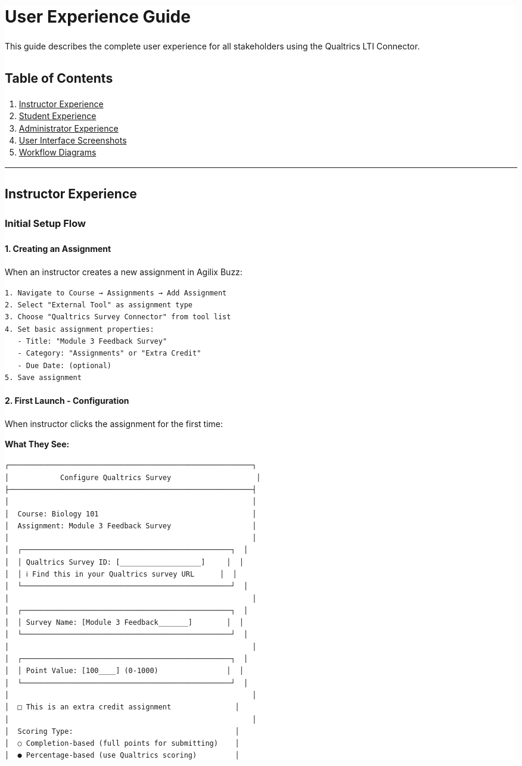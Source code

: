 # User Experience Guide

This guide describes the complete user experience for all stakeholders using the Qualtrics LTI Connector.

## Table of Contents
1. [Instructor Experience](#instructor-experience)
2. [Student Experience](#student-experience)
3. [Administrator Experience](#administrator-experience)
4. [User Interface Screenshots](#user-interface-screenshots)
5. [Workflow Diagrams](#workflow-diagrams)

---

## Instructor Experience

### Initial Setup Flow

#### 1. Creating an Assignment

When an instructor creates a new assignment in Agilix Buzz:

```
1. Navigate to Course → Assignments → Add Assignment
2. Select "External Tool" as assignment type
3. Choose "Qualtrics Survey Connector" from tool list
4. Set basic assignment properties:
   - Title: "Module 3 Feedback Survey"
   - Category: "Assignments" or "Extra Credit"
   - Due Date: (optional)
5. Save assignment
```

#### 2. First Launch - Configuration

When instructor clicks the assignment for the first time:

**What They See:**
```
┌─────────────────────────────────────────────────────────┐
│            Configure Qualtrics Survey                    │
├─────────────────────────────────────────────────────────┤
│                                                         │
│  Course: Biology 101                                    │
│  Assignment: Module 3 Feedback Survey                   │
│                                                         │
│  ┌─────────────────────────────────────────────────┐  │
│  │ Qualtrics Survey ID: [___________________]     │  │
│  │ ℹ️ Find this in your Qualtrics survey URL      │  │
│  └─────────────────────────────────────────────────┘  │
│                                                         │
│  ┌─────────────────────────────────────────────────┐  │
│  │ Survey Name: [Module 3 Feedback_______]        │  │
│  └─────────────────────────────────────────────────┘  │
│                                                         │
│  ┌─────────────────────────────────────────────────┐  │
│  │ Point Value: [100____] (0-1000)                │  │
│  └─────────────────────────────────────────────────┘  │
│                                                         │
│  □ This is an extra credit assignment               │
│                                                         │
│  Scoring Type:                                      │
│  ○ Completion-based (full points for submitting)    │
│  ● Percentage-based (use Qualtrics scoring)         │
```
